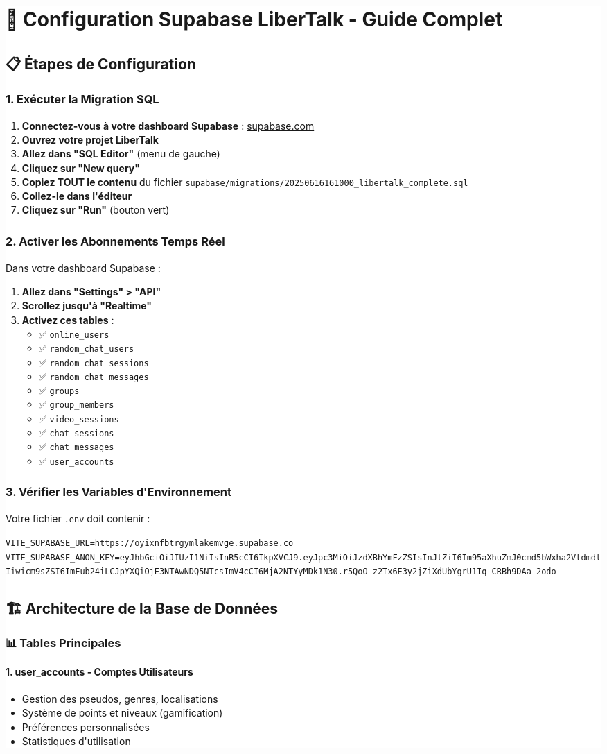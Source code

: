 # 🚀 Configuration Supabase LiberTalk - Guide Complet

## 📋 Étapes de Configuration

### 1. Exécuter la Migration SQL

1. **Connectez-vous à votre dashboard Supabase** : [supabase.com](https://supabase.com)
2. **Ouvrez votre projet LiberTalk**
3. **Allez dans "SQL Editor"** (menu de gauche)
4. **Cliquez sur "New query"**
5. **Copiez TOUT le contenu** du fichier `supabase/migrations/20250616161000_libertalk_complete.sql`
6. **Collez-le dans l'éditeur**
7. **Cliquez sur "Run"** (bouton vert)

### 2. Activer les Abonnements Temps Réel

Dans votre dashboard Supabase :

1. **Allez dans "Settings" > "API"**
2. **Scrollez jusqu'à "Realtime"**
3. **Activez ces tables** :
   - ✅ `online_users`
   - ✅ `random_chat_users`
   - ✅ `random_chat_sessions`
   - ✅ `random_chat_messages`
   - ✅ `groups`
   - ✅ `group_members`
   - ✅ `video_sessions`
   - ✅ `chat_sessions`
   - ✅ `chat_messages`
   - ✅ `user_accounts`

### 3. Vérifier les Variables d'Environnement

Votre fichier `.env` doit contenir :

```env
VITE_SUPABASE_URL=https://oyixnfbtrgymlakemvge.supabase.co
VITE_SUPABASE_ANON_KEY=eyJhbGciOiJIUzI1NiIsInR5cCI6IkpXVCJ9.eyJpc3MiOiJzdXBhYmFzZSIsInJlZiI6Im95aXhuZmJ0cmd5bWxha2VtdmdlIiwicm9sZSI6ImFub24iLCJpYXQiOjE3NTAwNDQ5NTcsImV4cCI6MjA2NTYyMDk1N30.r5QoO-z2Tx6E3y2jZiXdUbYgrU1Iq_CRBh9DAa_2odo
```

## 🏗️ Architecture de la Base de Données

### 📊 Tables Principales

#### 1. **user_accounts** - Comptes Utilisateurs
- Gestion des pseudos, genres, localisations
- Système de points et niveaux (gamification)
- Préférences personnalisées
- Statistiques d'utilisation
